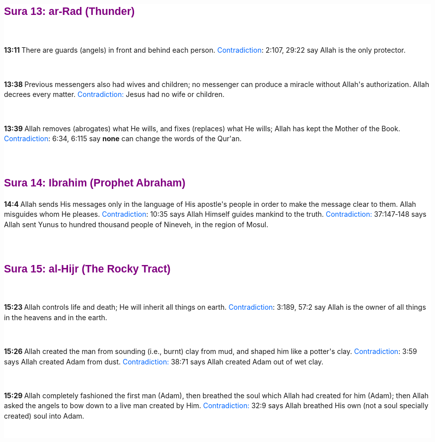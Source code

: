 <h2><strong><span style="font-size: 16pt; font-family: Arial;"><span style="color: #800080;">Sura 13: ar‑Rad (Thunder)</span></span></strong></h2>
<p class="MsoNormal"><strong> </strong></p>

<p class="MsoNormal"><strong>13:11
</strong>There are guards (angels) in front and behind each person.
<span style="color: #0066ff;">Contradiction</span>: 2:107, 29:22 say Allah is the only protector.
<p class="MsoNormal"> </p>

<p class="MsoNormal"><strong>13:38
</strong>Previous messengers also had wives and children; no messenger can produce a miracle without Allah's authorization. Allah decrees every matter.
<span style="color: #0066ff;">Contradiction:</span> Jesus had no wife or children.
<p class="MsoNormal"> </p>

<p class="MsoNormal"><strong>13:39
</strong>Allah removes (abrogates) what He wills, and fixes (replaces) what He wills; Allah has kept the Mother of the Book.
<span style="color: #0066ff;">Contradiction</span>: 6:34, 6:115 say <strong>none</strong> can change the words of the Qur'an.
<p class="MsoNormal"> </p>

<h2><strong><span style="font-size: 16pt; font-family: Arial;"><span style="color: #800080;">Sura 14: Ibrahim (Prophet Abraham)</span></span></strong></h2>
<p class="MsoNormal" style="margin-top: 12pt;"><strong>14:4
</strong>Allah sends His messages only in the language of His apostle's people in order to make the message clear to them. Allah misguides whom He pleases.
<span style="color: #0066ff;">Contradiction</span>: 10:35 says Allah Himself guides mankind to the truth.
<span style="color: #0066ff;">Contradiction:</span> 37:147‑148 says Allah sent Yunus to hundred thousand people of Nineveh, in the region of Mosul.

 
<h2><strong><span style="font-size: 16pt; font-family: Arial;"><span style="color: #800080;">Sura 15: al‑Hijr (The Rocky Tract)</span></span></strong></h2>
<p class="MsoNormal"> </p>

<p class="MsoNormal"><strong>15:23
</strong>Allah controls life and death; He will inherit all things on earth.
<span style="color: #0066ff;">Contradiction</span>: 3:189, 57:2 say Allah is the owner of all things in the heavens and in the earth.

 
<p class="MsoNormal"><strong>15:26
</strong>Allah created the man from sounding (i.e., burnt) clay from mud, and shaped him like a potter's clay.
<span style="color: #0066ff;">Contradiction</span>: 3:59 says Allah created Adam from dust.
<span style="color: #0066ff;">Contradiction:</span> 38:71 says Allah created Adam out of wet clay.
<p class="MsoNormal"> </p>

<p class="MsoNormal"><strong>15:29
</strong>Allah completely fashioned the first man (Adam), then breathed the soul which Allah had created for him (Adam); then Allah asked the angels to bow down to a live man created by Him.
<span style="color: #0066ff;">Contradiction:</span> 32:9 says Allah breathed His own (not a soul specially created) soul into Adam.
<p class="MsoNormal"> </p>
